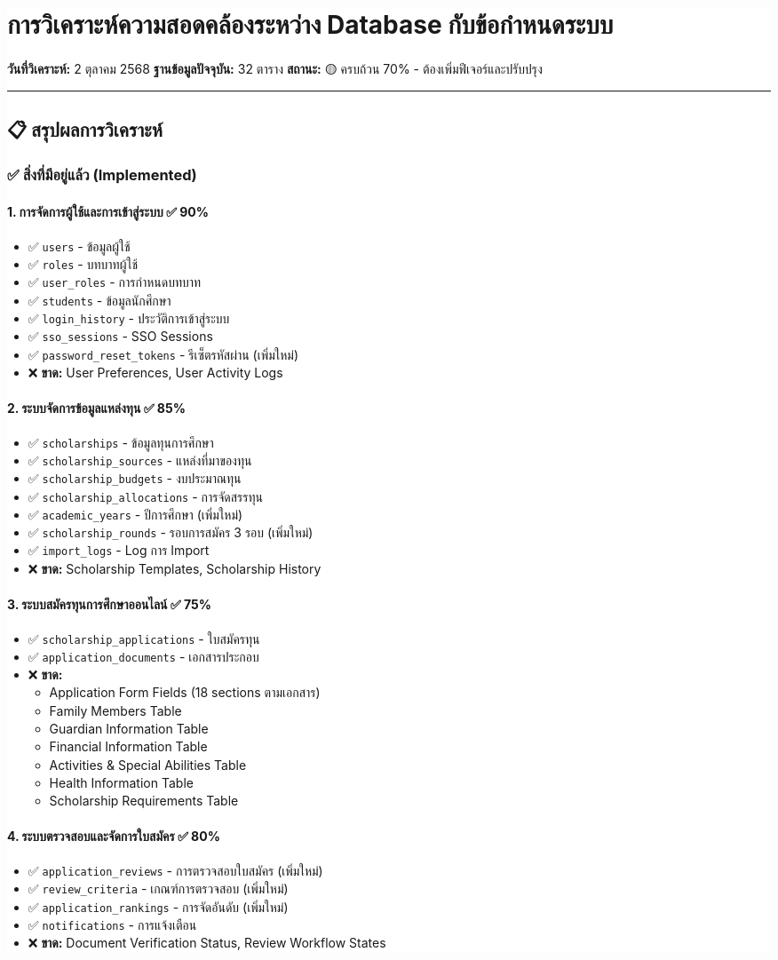 # การวิเคราะห์ความสอดคล้องระหว่าง Database กับข้อกำหนดระบบ

**วันที่วิเคราะห์:** 2 ตุลาคม 2568
**ฐานข้อมูลปัจจุบัน:** 32 ตาราง
**สถานะ:** 🟡 ครบถ้วน 70% - ต้องเพิ่มฟีเจอร์และปรับปรุง

---

## 📋 สรุปผลการวิเคราะห์

### ✅ สิ่งที่มีอยู่แล้ว (Implemented)

#### 1. การจัดการผู้ใช้และการเข้าสู่ระบบ ✅ 90%
- ✅ `users` - ข้อมูลผู้ใช้
- ✅ `roles` - บทบาทผู้ใช้
- ✅ `user_roles` - การกำหนดบทบาท
- ✅ `students` - ข้อมูลนักศึกษา
- ✅ `login_history` - ประวัติการเข้าสู่ระบบ
- ✅ `sso_sessions` - SSO Sessions
- ✅ `password_reset_tokens` - รีเซ็ตรหัสผ่าน (เพิ่มใหม่)
- ❌ **ขาด:** User Preferences, User Activity Logs

#### 2. ระบบจัดการข้อมูลแหล่งทุน ✅ 85%
- ✅ `scholarships` - ข้อมูลทุนการศึกษา
- ✅ `scholarship_sources` - แหล่งที่มาของทุน
- ✅ `scholarship_budgets` - งบประมาณทุน
- ✅ `scholarship_allocations` - การจัดสรรทุน
- ✅ `academic_years` - ปีการศึกษา (เพิ่มใหม่)
- ✅ `scholarship_rounds` - รอบการสมัคร 3 รอบ (เพิ่มใหม่)
- ✅ `import_logs` - Log การ Import
- ❌ **ขาด:** Scholarship Templates, Scholarship History

#### 3. ระบบสมัครทุนการศึกษาออนไลน์ ✅ 75%
- ✅ `scholarship_applications` - ใบสมัครทุน
- ✅ `application_documents` - เอกสารประกอบ
- ❌ **ขาด:**
  - Application Form Fields (18 sections ตามเอกสาร)
  - Family Members Table
  - Guardian Information Table
  - Financial Information Table
  - Activities & Special Abilities Table
  - Health Information Table
  - Scholarship Requirements Table

#### 4. ระบบตรวจสอบและจัดการใบสมัคร ✅ 80%
- ✅ `application_reviews` - การตรวจสอบใบสมัคร (เพิ่มใหม่)
- ✅ `review_criteria` - เกณฑ์การตรวจสอบ (เพิ่มใหม่)
- ✅ `application_rankings` - การจัดอันดับ (เพิ่มใหม่)
- ✅ `notifications` - การแจ้งเตือน
- ❌ **ขาด:** Document Verification Status, Review Workflow States
